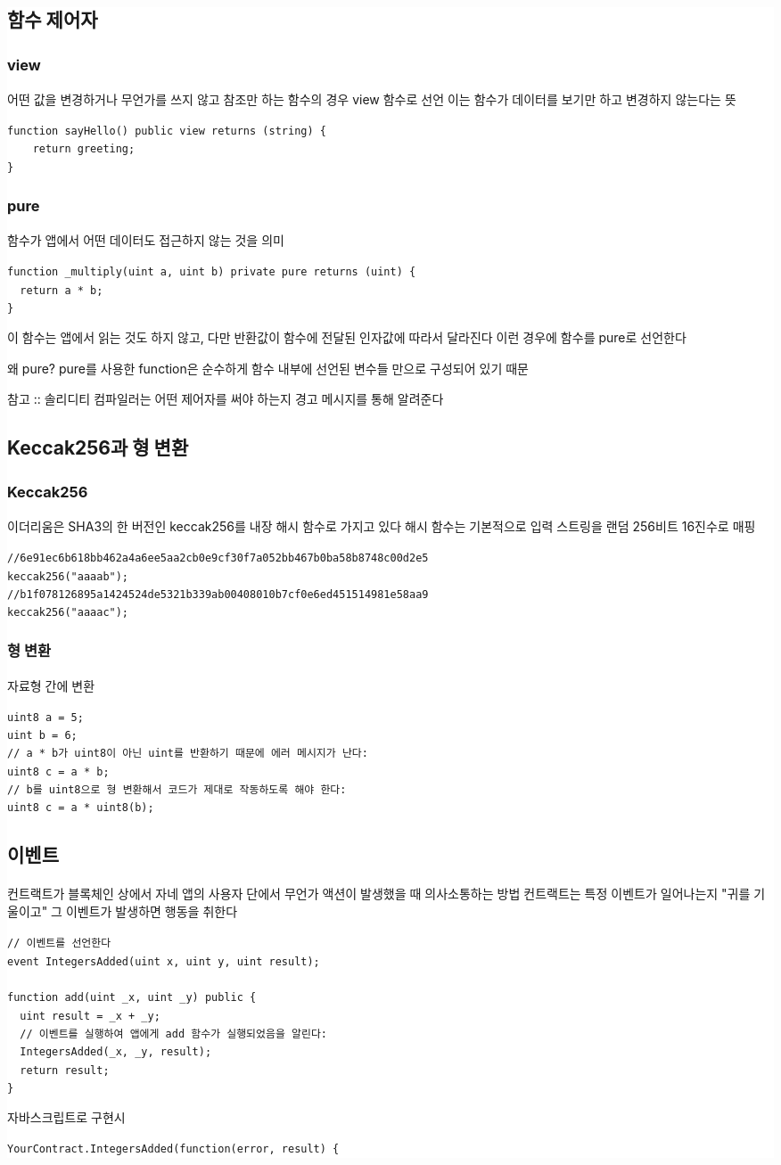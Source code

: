 ## 함수 제어자
### view
어떤 값을 변경하거나 무언가를 쓰지 않고 참조만 하는 함수의 경우 view 함수로 선언
이는 함수가 데이터를 보기만 하고 변경하지 않는다는 뜻
```
function sayHello() public view returns (string) {
    return greeting;
}
```
### pure
함수가 앱에서 어떤 데이터도 접근하지 않는 것을 의미
```
function _multiply(uint a, uint b) private pure returns (uint) {
  return a * b;
}
```
이 함수는 앱에서 읽는 것도 하지 않고, 다만 반환값이 함수에 전달된 인자값에 따라서 달라진다
이런 경우에 함수를 pure로 선언한다

왜 pure? pure를 사용한 function은 순수하게 함수 내부에 선언된 변수들 만으로 구성되어 있기 때문
 
참고 :: 솔리디티 컴파일러는 어떤 제어자를 써야 하는지 경고 메시지를 통해 알려준다

## Keccak256과 형 변환
### Keccak256
이더리움은 SHA3의 한 버전인 keccak256를 내장 해시 함수로 가지고 있다
해시 함수는 기본적으로 입력 스트링을 랜덤 256비트 16진수로 매핑
```
//6e91ec6b618bb462a4a6ee5aa2cb0e9cf30f7a052bb467b0ba58b8748c00d2e5
keccak256("aaaab");
//b1f078126895a1424524de5321b339ab00408010b7cf0e6ed451514981e58aa9
keccak256("aaaac");
```
### 형 변환 
자료형 간에 변환
```
uint8 a = 5;
uint b = 6;
// a * b가 uint8이 아닌 uint를 반환하기 때문에 에러 메시지가 난다:
uint8 c = a * b; 
// b를 uint8으로 형 변환해서 코드가 제대로 작동하도록 해야 한다:
uint8 c = a * uint8(b);
```

## 이벤트
컨트랙트가 블록체인 상에서 자네 앱의 사용자 단에서 무언가 액션이 발생했을 때 의사소통하는 방법
컨트랙트는 특정 이벤트가 일어나는지 "귀를 기울이고" 그 이벤트가 발생하면 행동을 취한다
```
// 이벤트를 선언한다
event IntegersAdded(uint x, uint y, uint result);

function add(uint _x, uint _y) public {
  uint result = _x + _y;
  // 이벤트를 실행하여 앱에게 add 함수가 실행되었음을 알린다:
  IntegersAdded(_x, _y, result);
  return result;
}
```
자바스크립트로 구현시
```
YourContract.IntegersAdded(function(error, result) {
```